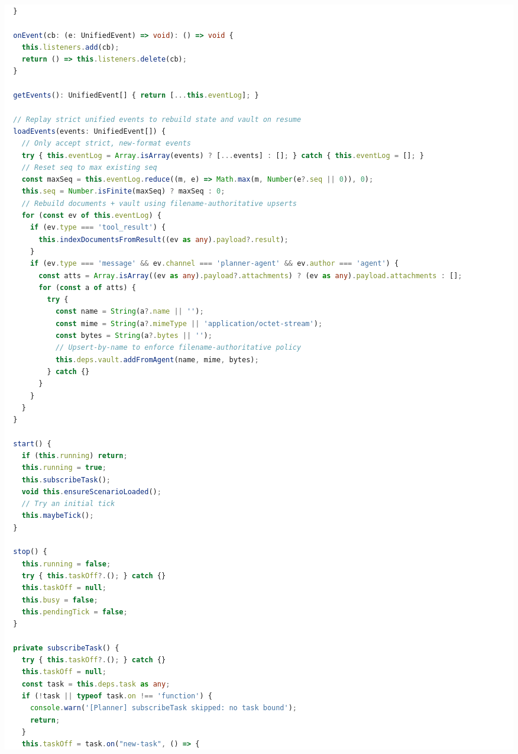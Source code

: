 ```ts
  }

  onEvent(cb: (e: UnifiedEvent) => void): () => void {
    this.listeners.add(cb);
    return () => this.listeners.delete(cb);
  }

  getEvents(): UnifiedEvent[] { return [...this.eventLog]; }

  // Replay strict unified events to rebuild state and vault on resume
  loadEvents(events: UnifiedEvent[]) {
    // Only accept strict, new-format events
    try { this.eventLog = Array.isArray(events) ? [...events] : []; } catch { this.eventLog = []; }
    // Reset seq to max existing seq
    const maxSeq = this.eventLog.reduce((m, e) => Math.max(m, Number(e?.seq || 0)), 0);
    this.seq = Number.isFinite(maxSeq) ? maxSeq : 0;
    // Rebuild documents + vault using filename-authoritative upserts
    for (const ev of this.eventLog) {
      if (ev.type === 'tool_result') {
        this.indexDocumentsFromResult((ev as any).payload?.result);
      }
      if (ev.type === 'message' && ev.channel === 'planner-agent' && ev.author === 'agent') {
        const atts = Array.isArray((ev as any).payload?.attachments) ? (ev as any).payload.attachments : [];
        for (const a of atts) {
          try {
            const name = String(a?.name || '');
            const mime = String(a?.mimeType || 'application/octet-stream');
            const bytes = String(a?.bytes || '');
            // Upsert-by-name to enforce filename-authoritative policy
            this.deps.vault.addFromAgent(name, mime, bytes);
          } catch {}
        }
      }
    }
  }

  start() {
    if (this.running) return;
    this.running = true;
    this.subscribeTask();
    void this.ensureScenarioLoaded();
    // Try an initial tick
    this.maybeTick();
  }

  stop() {
    this.running = false;
    try { this.taskOff?.(); } catch {}
    this.taskOff = null;
    this.busy = false;
    this.pendingTick = false;
  }

  private subscribeTask() {
    try { this.taskOff?.(); } catch {}
    this.taskOff = null;
    const task = this.deps.task as any;
    if (!task || typeof task.on !== 'function') {
      console.warn('[Planner] subscribeTask skipped: no task bound');
      return;
    }
    this.taskOff = task.on("new-task", () => {
```